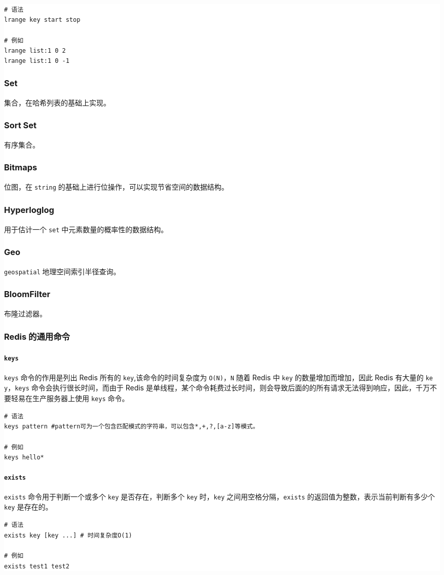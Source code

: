 ``` nginx
# 语法
lrange key start stop

# 例如
lrange list:1 0 2
lrange list:1 0 -1
```



### Set

集合，在哈希列表的基础上实现。

### Sort Set

有序集合。

### Bitmaps

位图，在 `string` 的基础上进行位操作，可以实现节省空间的数据结构。

### Hyperloglog

用于估计一个 `set` 中元素数量的概率性的数据结构。

### Geo

`geospatial` 地理空间索引半径查询。

### BloomFilter

布隆过滤器。

### Redis 的通用命令

#### `keys`

`keys` 命令的作用是列出 Redis 所有的 `key`,该命令的时间复杂度为 `O(N)`，`N` 随着 Redis 中 `key` 的数量增加而增加，因此 Redis 有大量的 `key`，`keys` 命令会执行很长时间，而由于 Redis 是单线程，某个命令耗费过长时间，则会导致后面的的所有请求无法得到响应，因此，千万不要轻易在生产服务器上使用 `keys` 命令。

``` nginx
# 语法
keys pattern #pattern可为一个包含匹配模式的字符串，可以包含*,+,?,[a-z]等模式。

# 例如
keys hello*
```

#### `exists`

`exists` 命令用于判断一个或多个 `key` 是否存在，判断多个 `key` 时，`key` 之间用空格分隔，`exists` 的返回值为整数，表示当前判断有多少个 `key` 是存在的。

``` nginx
# 语法
exists key [key ...] # 时间复杂度O(1)

# 例如
exists test1 test2 
```
